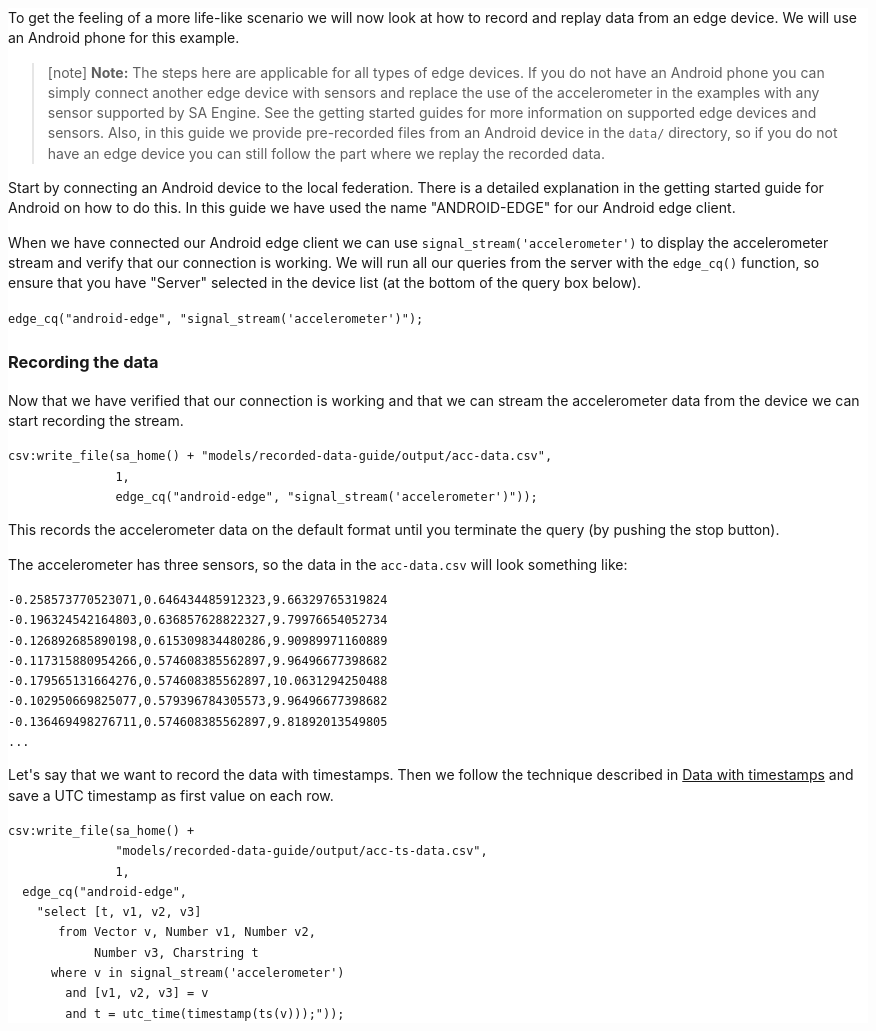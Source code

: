 To get the feeling of a more life-like scenario we will now look at how to record and replay data from an edge device. We will use an Android phone for this example.

>[note] **Note:** The steps here are applicable for all types of edge devices. If you do not have an Android phone you can simply connect another edge device with sensors and replace the use of the accelerometer in the examples with any sensor supported by SA Engine. See the getting started guides for more information on supported edge devices and sensors. Also, in this guide we provide pre-recorded files from an Android device in the `data/` directory, so if you do not have an edge device you can still follow the part where we replay the recorded data.

Start by connecting an Android device to the local federation. There is a detailed explanation in the getting started guide for Android on how to do this. In this guide we have used the name "ANDROID-EDGE" for our Android edge client.

When we have connected our Android edge client we can use `signal_stream('accelerometer')` to display the accelerometer stream and verify that our connection is working. We will run all our queries from the server with the `edge_cq()` function, so ensure that you have "Server" selected in the device list (at the bottom of the query box below).

```LIVE {"vis": "Line plot"}
edge_cq("android-edge", "signal_stream('accelerometer')");
```

### Recording the data

Now that we have verified that our connection is working and that we can stream the accelerometer data from the device we can start recording the stream.

```LIVE {"vis": "Text"}
csv:write_file(sa_home() + "models/recorded-data-guide/output/acc-data.csv",
               1,
               edge_cq("android-edge", "signal_stream('accelerometer')"));
```

This records the accelerometer data on the default format until you terminate the query (by pushing the stop button).

The accelerometer has three sensors, so the data in the `acc-data.csv` will look something like:

```
-0.258573770523071,0.646434485912323,9.66329765319824
-0.196324542164803,0.636857628822327,9.79976654052734
-0.126892685890198,0.615309834480286,9.90989971160889
-0.117315880954266,0.574608385562897,9.96496677398682
-0.179565131664276,0.574608385562897,10.0631294250488
-0.102950669825077,0.579396784305573,9.96496677398682
-0.136469498276711,0.574608385562897,9.81892013549805
...
```

Let's say that we want to record the data with timestamps. Then we follow the technique described in [Data with timestamps](#data-with-timestamps) and save a UTC timestamp as first value on each row.

```LIVE {"vis": "Text"}
csv:write_file(sa_home() +
               "models/recorded-data-guide/output/acc-ts-data.csv",
               1,
  edge_cq("android-edge",
    "select [t, v1, v2, v3]
       from Vector v, Number v1, Number v2,
            Number v3, Charstring t
      where v in signal_stream('accelerometer')
        and [v1, v2, v3] = v
        and t = utc_time(timestamp(ts(v)));"));
```
